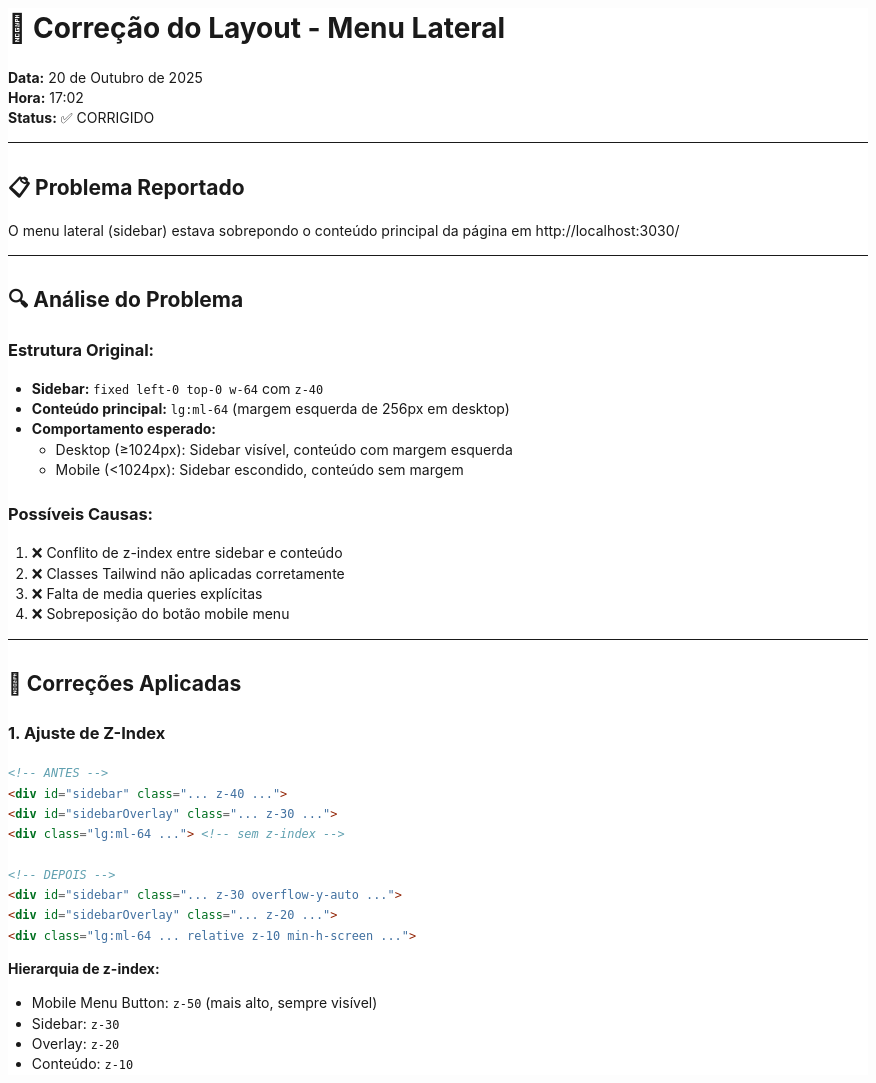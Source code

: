 # 🎨 Correção do Layout - Menu Lateral

**Data:** 20 de Outubro de 2025  
**Hora:** 17:02  
**Status:** ✅ CORRIGIDO

---

## 📋 Problema Reportado

O menu lateral (sidebar) estava sobrepondo o conteúdo principal da página em http://localhost:3030/

---

## 🔍 Análise do Problema

### Estrutura Original:
- **Sidebar:** `fixed left-0 top-0 w-64` com `z-40`
- **Conteúdo principal:** `lg:ml-64` (margem esquerda de 256px em desktop)
- **Comportamento esperado:**
  - Desktop (≥1024px): Sidebar visível, conteúdo com margem esquerda
  - Mobile (<1024px): Sidebar escondido, conteúdo sem margem

### Possíveis Causas:
1. ❌ Conflito de z-index entre sidebar e conteúdo
2. ❌ Classes Tailwind não aplicadas corretamente
3. ❌ Falta de media queries explícitas
4. ❌ Sobreposição do botão mobile menu

---

## 🔧 Correções Aplicadas

### 1. Ajuste de Z-Index
```html
<!-- ANTES -->
<div id="sidebar" class="... z-40 ...">
<div id="sidebarOverlay" class="... z-30 ...">
<div class="lg:ml-64 ..."> <!-- sem z-index -->

<!-- DEPOIS -->
<div id="sidebar" class="... z-30 overflow-y-auto ...">
<div id="sidebarOverlay" class="... z-20 ...">
<div class="lg:ml-64 ... relative z-10 min-h-screen ...">
```

**Hierarquia de z-index:**
- Mobile Menu Button: `z-50` (mais alto, sempre visível)
- Sidebar: `z-30`
- Overlay: `z-20`
- Conteúdo: `z-10`
